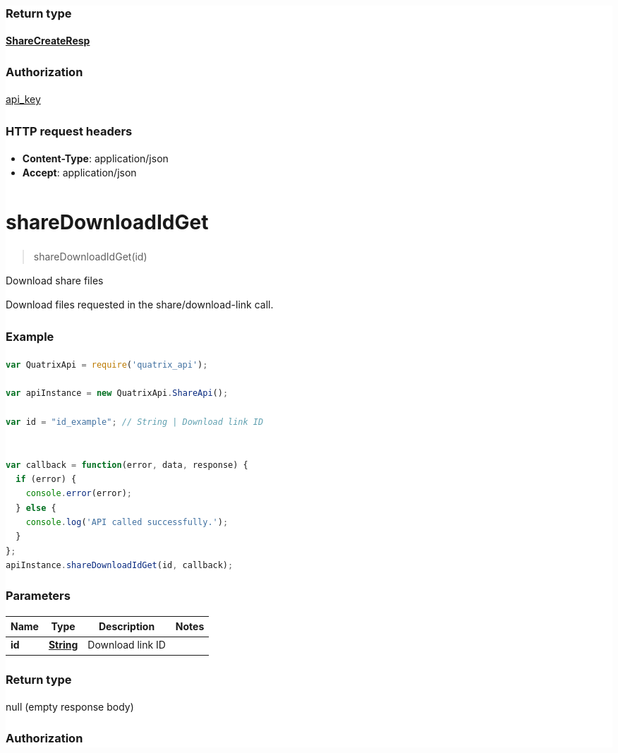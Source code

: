 ### Return type

[**ShareCreateResp**](ShareCreateResp.md)

### Authorization

[api_key](../README.md#api_key)

### HTTP request headers

 - **Content-Type**: application/json
 - **Accept**: application/json

<a name="shareDownloadIdGet"></a>
# **shareDownloadIdGet**
> shareDownloadIdGet(id)

Download share files

Download files requested in the share/download-link call. 

### Example
```javascript
var QuatrixApi = require('quatrix_api');

var apiInstance = new QuatrixApi.ShareApi();

var id = "id_example"; // String | Download link ID


var callback = function(error, data, response) {
  if (error) {
    console.error(error);
  } else {
    console.log('API called successfully.');
  }
};
apiInstance.shareDownloadIdGet(id, callback);
```

### Parameters

Name | Type | Description  | Notes
------------- | ------------- | ------------- | -------------
 **id** | [**String**](.md)| Download link ID | 

### Return type

null (empty response body)

### Authorization
